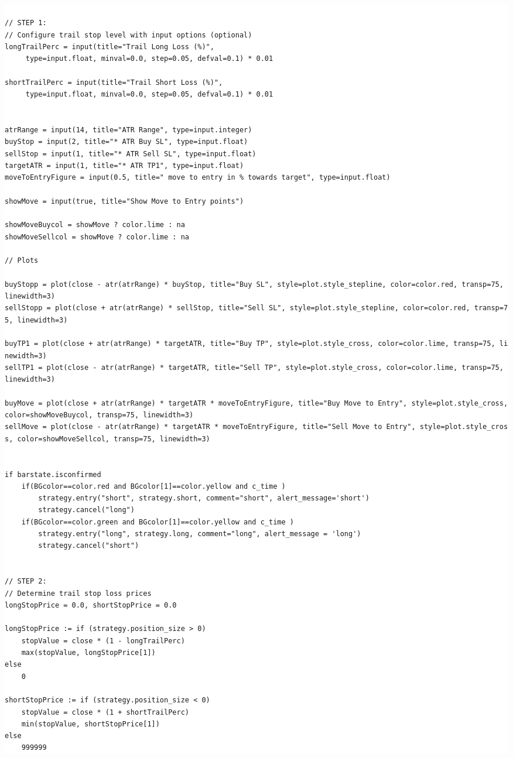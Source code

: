 ``` pinescript

// STEP 1:
// Configure trail stop level with input options (optional)
longTrailPerc = input(title="Trail Long Loss (%)",
     type=input.float, minval=0.0, step=0.05, defval=0.1) * 0.01

shortTrailPerc = input(title="Trail Short Loss (%)",
     type=input.float, minval=0.0, step=0.05, defval=0.1) * 0.01


atrRange = input(14, title="ATR Range", type=input.integer)
buyStop = input(2, title="* ATR Buy SL", type=input.float)
sellStop = input(1, title="* ATR Sell SL", type=input.float)
targetATR = input(1, title="* ATR TP1", type=input.float)
moveToEntryFigure = input(0.5, title=" move to entry in % towards target", type=input.float)

showMove = input(true, title="Show Move to Entry points")

showMoveBuycol = showMove ? color.lime : na
showMoveSellcol = showMove ? color.lime : na

// Plots

buyStopp = plot(close - atr(atrRange) * buyStop, title="Buy SL", style=plot.style_stepline, color=color.red, transp=75, linewidth=3)
sellStopp = plot(close + atr(atrRange) * sellStop, title="Sell SL", style=plot.style_stepline, color=color.red, transp=75, linewidth=3)

buyTP1 = plot(close + atr(atrRange) * targetATR, title="Buy TP", style=plot.style_cross, color=color.lime, transp=75, linewidth=3)
sellTP1 = plot(close - atr(atrRange) * targetATR, title="Sell TP", style=plot.style_cross, color=color.lime, transp=75, linewidth=3)

buyMove = plot(close + atr(atrRange) * targetATR * moveToEntryFigure, title="Buy Move to Entry", style=plot.style_cross, color=showMoveBuycol, transp=75, linewidth=3)
sellMove = plot(close - atr(atrRange) * targetATR * moveToEntryFigure, title="Sell Move to Entry", style=plot.style_cross, color=showMoveSellcol, transp=75, linewidth=3)


if barstate.isconfirmed
    if(BGcolor==color.red and BGcolor[1]==color.yellow and c_time )
        strategy.entry("short", strategy.short, comment="short", alert_message='short')
        strategy.cancel("long")
    if(BGcolor==color.green and BGcolor[1]==color.yellow and c_time )
        strategy.entry("long", strategy.long, comment="long", alert_message = 'long')
        strategy.cancel("short")


// STEP 2:
// Determine trail stop loss prices
longStopPrice = 0.0, shortStopPrice = 0.0

longStopPrice := if (strategy.position_size > 0)
    stopValue = close * (1 - longTrailPerc)
    max(stopValue, longStopPrice[1])
else
    0

shortStopPrice := if (strategy.position_size < 0)
    stopValue = close * (1 + shortTrailPerc)
    min(stopValue, shortStopPrice[1])
else
    999999
```